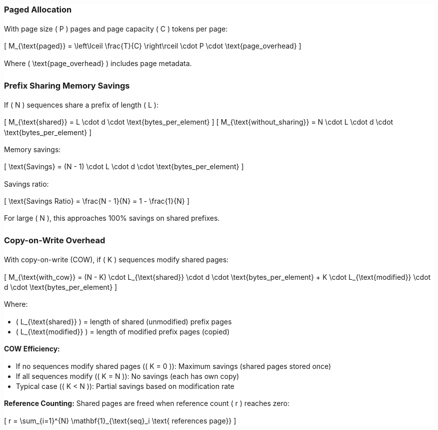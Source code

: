 ### Paged Allocation

With page size \( P \) pages and page capacity \( C \) tokens per page:

\[
M_{\text{paged}} = \left\lceil \frac{T}{C} \right\rceil \cdot P \cdot \text{page\_overhead}
\]

Where \( \text{page\_overhead} \) includes page metadata.

### Prefix Sharing Memory Savings

If \( N \) sequences share a prefix of length \( L \):

\[
M_{\text{shared}} = L \cdot d \cdot \text{bytes\_per\_element}
\]
\[
M_{\text{without\_sharing}} = N \cdot L \cdot d \cdot \text{bytes\_per\_element}
\]

Memory savings:

\[
\text{Savings} = (N - 1) \cdot L \cdot d \cdot \text{bytes\_per\_element}
\]

Savings ratio:

\[
\text{Savings Ratio} = \frac{N - 1}{N} = 1 - \frac{1}{N}
\]

For large \( N \), this approaches 100% savings on shared prefixes.

### Copy-on-Write Overhead

With copy-on-write (COW), if \( K \) sequences modify shared pages:

\[
M_{\text{with\_cow}} = (N - K) \cdot L_{\text{shared}} \cdot d \cdot \text{bytes\_per\_element} + K \cdot L_{\text{modified}} \cdot d \cdot \text{bytes\_per\_element}
\]

Where:
- \( L_{\text{shared}} \) = length of shared (unmodified) prefix pages
- \( L_{\text{modified}} \) = length of modified prefix pages (copied)

**COW Efficiency:**
- If no sequences modify shared pages (\( K = 0 \)): Maximum savings (shared pages stored once)
- If all sequences modify (\( K = N \)): No savings (each has own copy)
- Typical case (\( K < N \)): Partial savings based on modification rate

**Reference Counting:**
Shared pages are freed when reference count \( r \) reaches zero:

\[
r = \sum_{i=1}^{N} \mathbf{1}_{\text{seq}_i \text{ references page}}
\]

